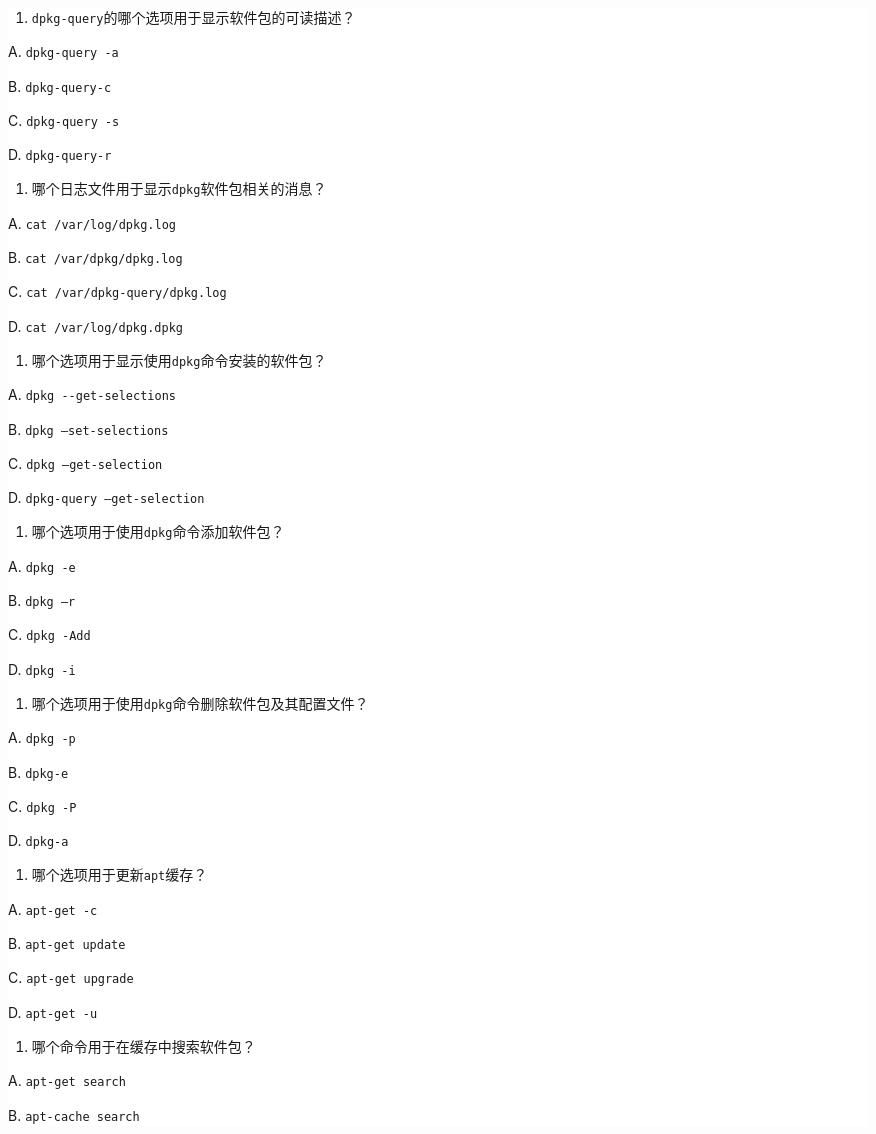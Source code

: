1.  `dpkg-query`的哪个选项用于显示软件包的可读描述？

A. `dpkg-query -a`

B. `dpkg-query-c`

C. `dpkg-query -s`

D. `dpkg-query-r`

1.  哪个日志文件用于显示`dpkg`软件包相关的消息？

A. `cat /var/log/dpkg.log`

B. `cat /var/dpkg/dpkg.log`

C. `cat /var/dpkg-query/dpkg.log`

D. `cat /var/log/dpkg.dpkg`

1.  哪个选项用于显示使用`dpkg`命令安装的软件包？

A. `dpkg --get-selections`

B. `dpkg –set-selections`

C. `dpkg –get-selection`

D. `dpkg-query –get-selection`

1.  哪个选项用于使用`dpkg`命令添加软件包？

A. `dpkg -e`

B. `dpkg –r`

C. `dpkg -Add`

D. `dpkg -i`

1.  哪个选项用于使用`dpkg`命令删除软件包及其配置文件？

A. `dpkg -p`

B. `dpkg-e`

C. `dpkg -P`

D. `dpkg-a`

1.  哪个选项用于更新`apt`缓存？

A. `apt-get -c`

B. `apt-get update`

C. `apt-get upgrade`

D. `apt-get -u`

1.  哪个命令用于在缓存中搜索软件包？

A. `apt-get search`

B. `apt-cache search`
